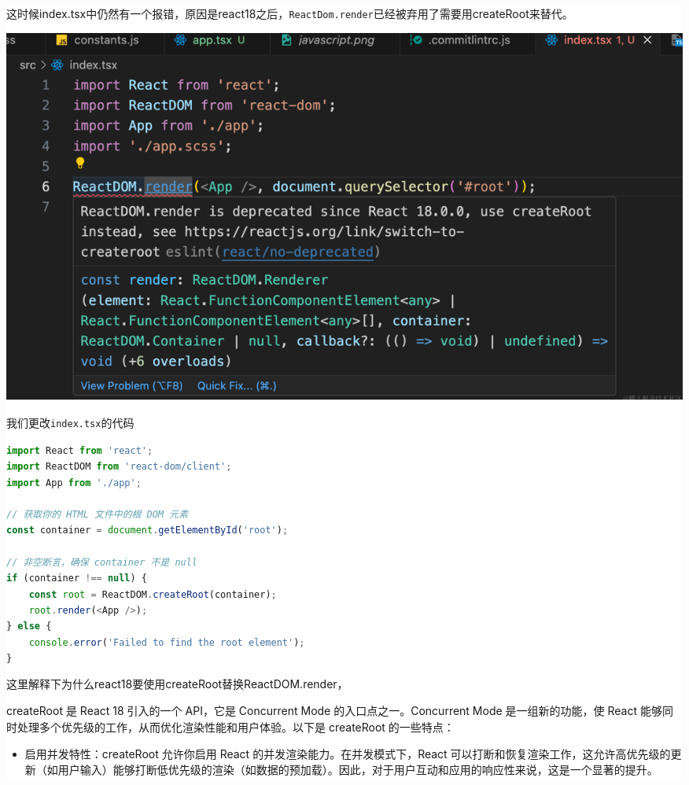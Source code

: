 这时候index.tsx中仍然有一个报错，原因是react18之后，`ReactDom.render`已经被弃用了需要用createRoot来替代。

![image-20240615120554628](./assets/image-20240615120554628.png)

我们更改`index.tsx`的代码

```js
import React from 'react';
import ReactDOM from 'react-dom/client';
import App from './app';

// 获取你的 HTML 文件中的根 DOM 元素
const container = document.getElementById('root');

// 非空断言，确保 container 不是 null
if (container !== null) {
	const root = ReactDOM.createRoot(container);
	root.render(<App />);
} else {
	console.error('Failed to find the root element');
}

```

这里解释下为什么react18要使用createRoot替换ReactDOM.render，

createRoot 是 React 18 引入的一个 API，它是 Concurrent Mode 的入口点之一。Concurrent Mode 是一组新的功能，使 React 能够同时处理多个优先级的工作，从而优化渲染性能和用户体验。以下是 createRoot 的一些特点：

*   启用并发特性：createRoot 允许你启用 React 的并发渲染能力。在并发模式下，React 可以打断和恢复渲染工作，这允许高优先级的更新（如用户输入）能够打断低优先级的渲染（如数据的预加载）。因此，对于用户互动和应用的响应性来说，这是一个显著的提升。
